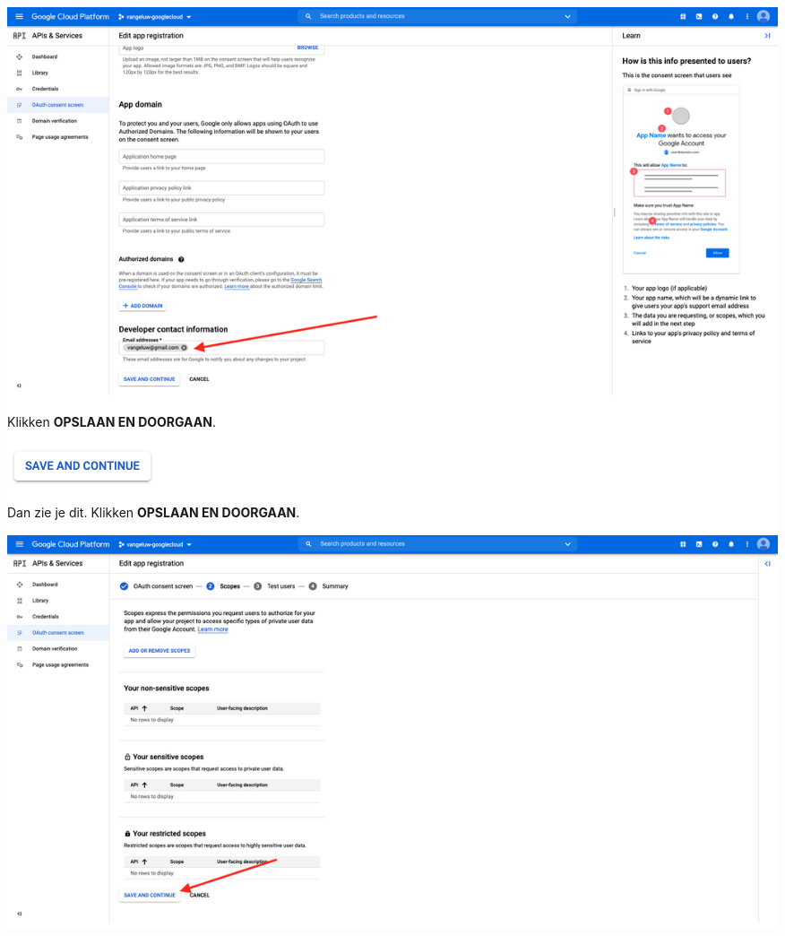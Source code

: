 ![demo](./images/ex2/6-3a.png)

Klikken **OPSLAAN EN DOORGAAN**.

![demo](./images/ex2/6-4.png)

Dan zie je dit. Klikken **OPSLAAN EN DOORGAAN**.

![demo](./images/ex2/o1.png)
